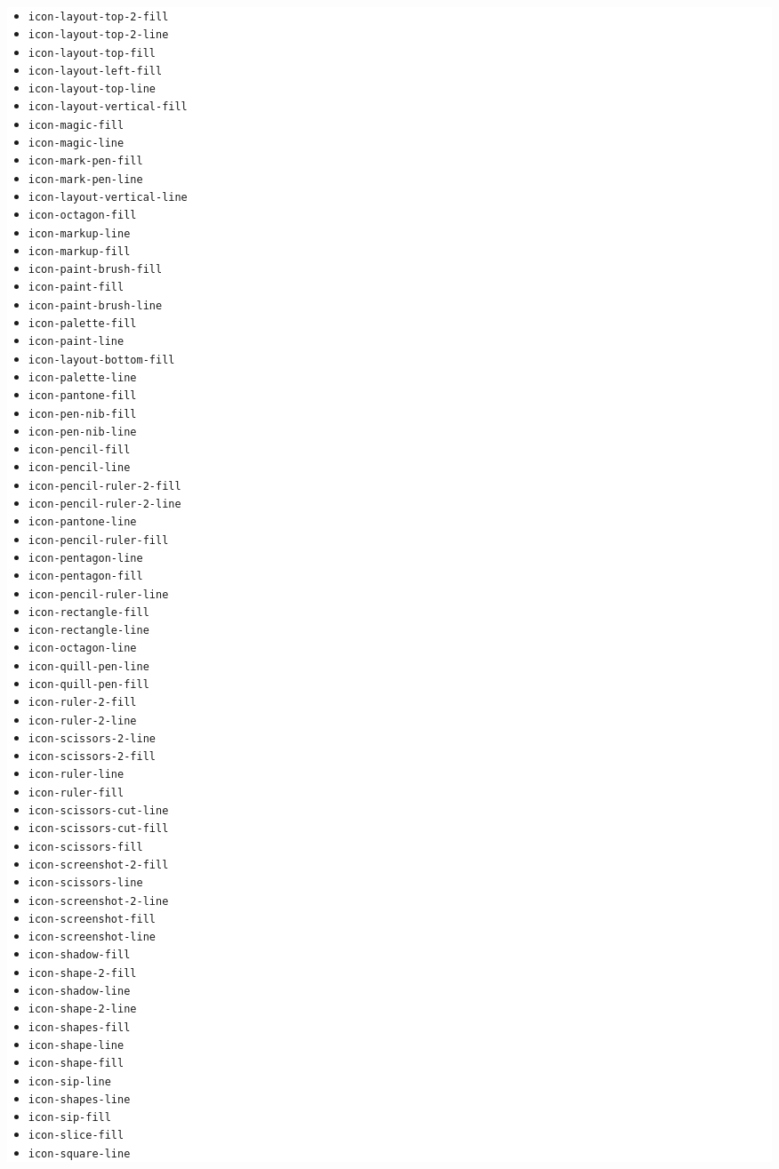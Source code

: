 - `icon-layout-top-2-fill`
- `icon-layout-top-2-line`
- `icon-layout-top-fill`
- `icon-layout-left-fill`
- `icon-layout-top-line`
- `icon-layout-vertical-fill`
- `icon-magic-fill`
- `icon-magic-line`
- `icon-mark-pen-fill`
- `icon-mark-pen-line`
- `icon-layout-vertical-line`
- `icon-octagon-fill`
- `icon-markup-line`
- `icon-markup-fill`
- `icon-paint-brush-fill`
- `icon-paint-fill`
- `icon-paint-brush-line`
- `icon-palette-fill`
- `icon-paint-line`
- `icon-layout-bottom-fill`
- `icon-palette-line`
- `icon-pantone-fill`
- `icon-pen-nib-fill`
- `icon-pen-nib-line`
- `icon-pencil-fill`
- `icon-pencil-line`
- `icon-pencil-ruler-2-fill`
- `icon-pencil-ruler-2-line`
- `icon-pantone-line`
- `icon-pencil-ruler-fill`
- `icon-pentagon-line`
- `icon-pentagon-fill`
- `icon-pencil-ruler-line`
- `icon-rectangle-fill`
- `icon-rectangle-line`
- `icon-octagon-line`
- `icon-quill-pen-line`
- `icon-quill-pen-fill`
- `icon-ruler-2-fill`
- `icon-ruler-2-line`
- `icon-scissors-2-line`
- `icon-scissors-2-fill`
- `icon-ruler-line`
- `icon-ruler-fill`
- `icon-scissors-cut-line`
- `icon-scissors-cut-fill`
- `icon-scissors-fill`
- `icon-screenshot-2-fill`
- `icon-scissors-line`
- `icon-screenshot-2-line`
- `icon-screenshot-fill`
- `icon-screenshot-line`
- `icon-shadow-fill`
- `icon-shape-2-fill`
- `icon-shadow-line`
- `icon-shape-2-line`
- `icon-shapes-fill`
- `icon-shape-line`
- `icon-shape-fill`
- `icon-sip-line`
- `icon-shapes-line`
- `icon-sip-fill`
- `icon-slice-fill`
- `icon-square-line`